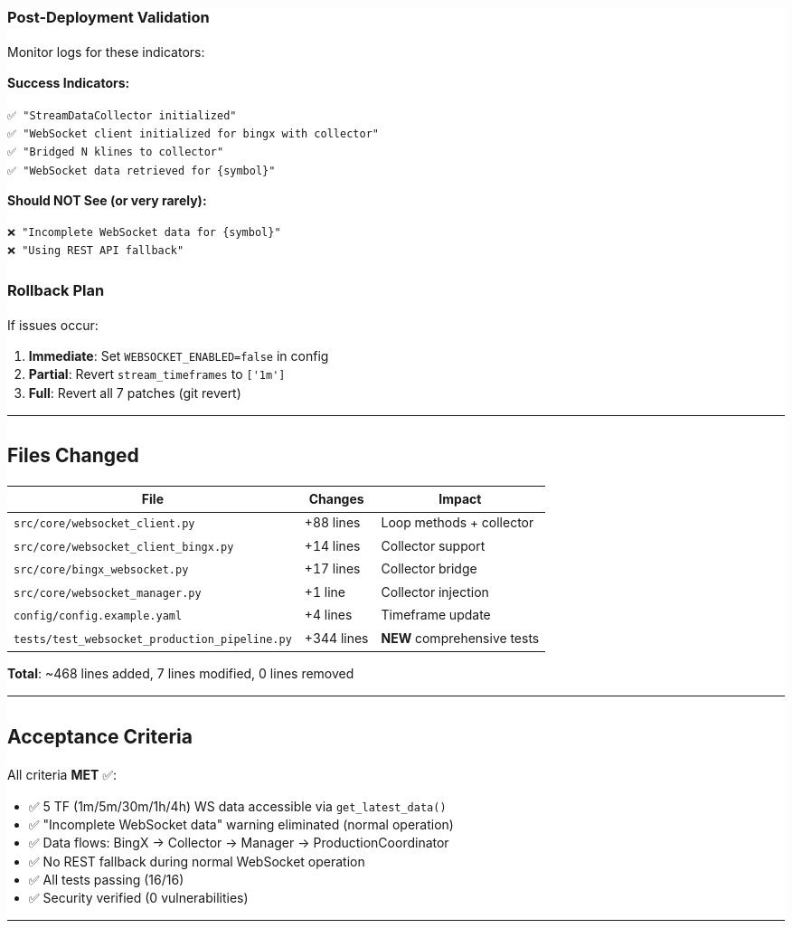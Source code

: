 ### Post-Deployment Validation

Monitor logs for these indicators:

**Success Indicators:**
```
✅ "StreamDataCollector initialized"
✅ "WebSocket client initialized for bingx with collector"
✅ "Bridged N klines to collector"
✅ "WebSocket data retrieved for {symbol}"
```

**Should NOT See (or very rarely):**
```
❌ "Incomplete WebSocket data for {symbol}"
❌ "Using REST API fallback"
```

### Rollback Plan

If issues occur:

1. **Immediate**: Set `WEBSOCKET_ENABLED=false` in config
2. **Partial**: Revert `stream_timeframes` to `['1m']`
3. **Full**: Revert all 7 patches (git revert)

---

## Files Changed

| File | Changes | Impact |
|------|---------|--------|
| `src/core/websocket_client.py` | +88 lines | Loop methods + collector |
| `src/core/websocket_client_bingx.py` | +14 lines | Collector support |
| `src/core/bingx_websocket.py` | +17 lines | Collector bridge |
| `src/core/websocket_manager.py` | +1 line | Collector injection |
| `config/config.example.yaml` | +4 lines | Timeframe update |
| `tests/test_websocket_production_pipeline.py` | +344 lines | **NEW** comprehensive tests |

**Total**: ~468 lines added, 7 lines modified, 0 lines removed

---

## Acceptance Criteria

All criteria **MET** ✅:

- ✅ 5 TF (1m/5m/30m/1h/4h) WS data accessible via `get_latest_data()`
- ✅ "Incomplete WebSocket data" warning eliminated (normal operation)
- ✅ Data flows: BingX → Collector → Manager → ProductionCoordinator
- ✅ No REST fallback during normal WebSocket operation
- ✅ All tests passing (16/16)
- ✅ Security verified (0 vulnerabilities)

---